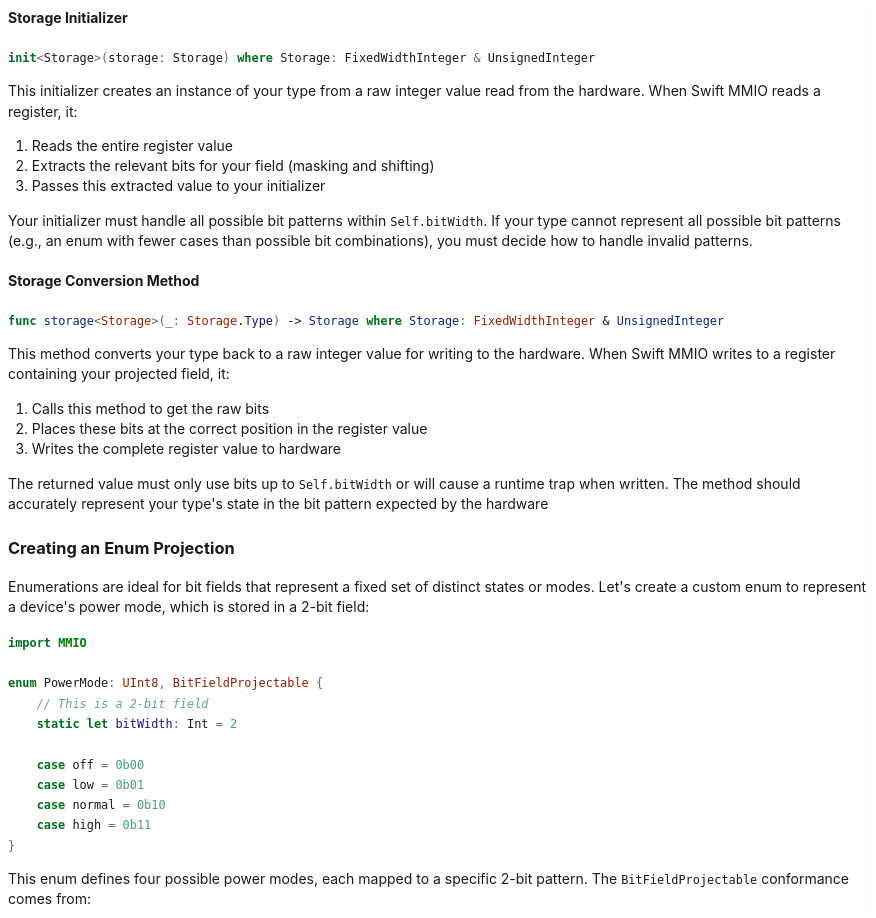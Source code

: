 #### Storage Initializer

```swift
init<Storage>(storage: Storage) where Storage: FixedWidthInteger & UnsignedInteger
```

This initializer creates an instance of your type from a raw integer value read from the hardware. When Swift MMIO reads a register, it:

1. Reads the entire register value
2. Extracts the relevant bits for your field (masking and shifting)
3. Passes this extracted value to your initializer

Your initializer must handle all possible bit patterns within `Self.bitWidth`. If your type cannot represent all possible bit patterns (e.g., an enum with fewer cases than possible bit combinations), you must decide how to handle invalid patterns.

#### Storage Conversion Method

```swift
func storage<Storage>(_: Storage.Type) -> Storage where Storage: FixedWidthInteger & UnsignedInteger
```

This method converts your type back to a raw integer value for writing to the hardware. When Swift MMIO writes to a register containing your projected field, it:

1. Calls this method to get the raw bits
2. Places these bits at the correct position in the register value
3. Writes the complete register value to hardware

The returned value must only use bits up to `Self.bitWidth` or will cause a runtime trap when written. The method should accurately represent your type's state in the bit pattern expected by the hardware

### Creating an Enum Projection

Enumerations are ideal for bit fields that represent a fixed set of distinct states or modes. Let's create a custom enum to represent a device's power mode, which is stored in a 2-bit field:

```swift
import MMIO

enum PowerMode: UInt8, BitFieldProjectable {
    // This is a 2-bit field
    static let bitWidth: Int = 2

    case off = 0b00
    case low = 0b01
    case normal = 0b10
    case high = 0b11
}
```

This enum defines four possible power modes, each mapped to a specific 2-bit pattern. The `BitFieldProjectable` conformance comes from:
